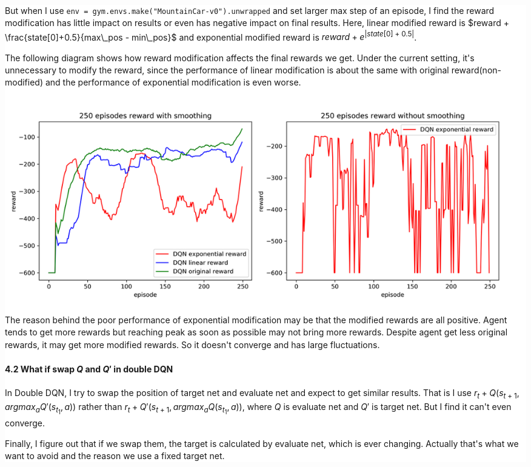 But when I use `env = gym.envs.make("MountainCar-v0").unwrapped` and set larger max step of an episode, I find the reward modification has little impact on results or even has negative impact on final results. Here, linear modified reward is $reward + \frac{state[0]+0.5}{max\_pos - min\_pos}$ and exponential modified reward is $reward+e^{|state[0]+0.5|}$.

The following diagram shows how reward modification affects the final rewards we get. Under the current setting,  it's unnecessary to modify the reward, since the performance of linear modification is about the same with original reward(non-modified) and the performance of exponential modification is even worse.

![image-20200514151606502](../img/image-20200514151606502.png)

The reason behind the poor performance of exponential modification may be that the modified rewards are all positive. Agent tends to get more rewards but reaching peak as soon as possible may not bring more rewards. Despite agent get less original rewards, it may get  more modified rewards. So it doesn't converge and has large fluctuations.



#### 4.2 What if swap $Q$ and ${Q'}$ in double DQN

In Double DQN, I try to swap the position of target net and evaluate net and expect to get similar results. That is I use $r_t+Q(s_{t+1},argmax_aQ'(s_{t_1}, a))$ rather than $r_t+Q'(s_{t+1},argmax_aQ(s_{t_1}, a))$, where $Q$ is evaluate net and $Q'$ is target net. But I find it can't  even converge.  

Finally, I figure out that if we swap them, the target is calculated by evaluate net, which is ever changing. Actually that's what we want to avoid and the reason we use a fixed target net.



